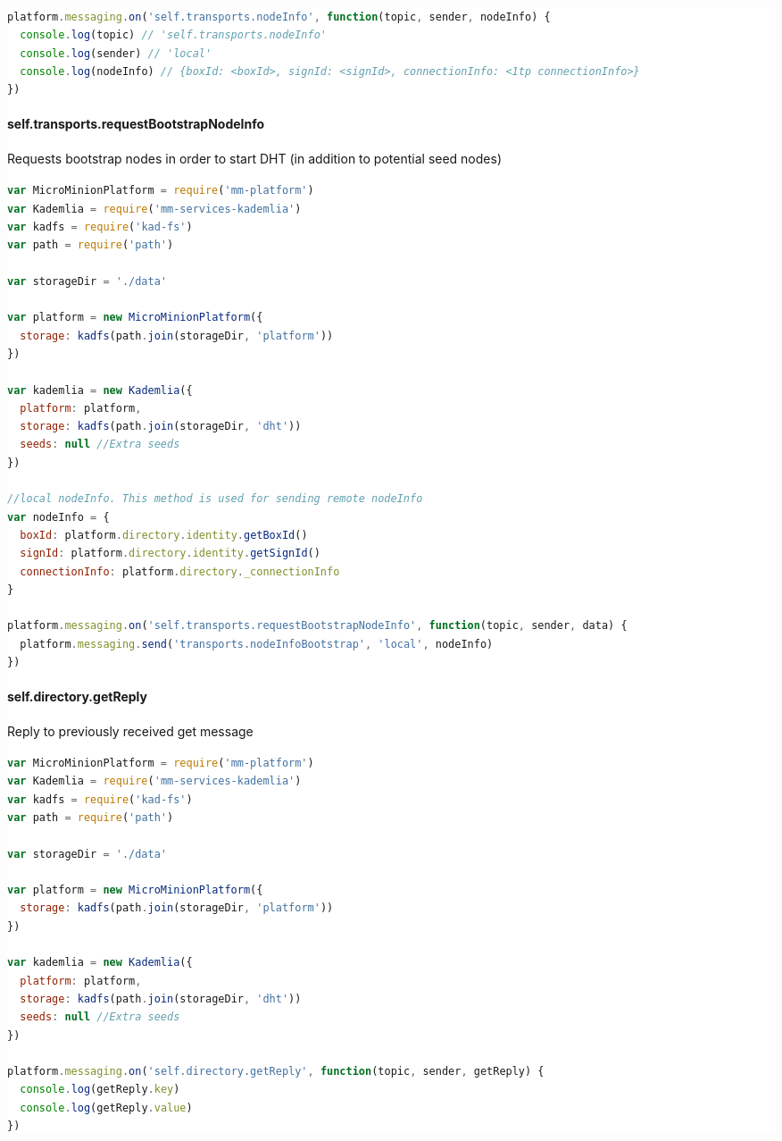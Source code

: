 ```js
platform.messaging.on('self.transports.nodeInfo', function(topic, sender, nodeInfo) {
  console.log(topic) // 'self.transports.nodeInfo'
  console.log(sender) // 'local'
  console.log(nodeInfo) // {boxId: <boxId>, signId: <signId>, connectionInfo: <1tp connectionInfo>}
})
```
#### self.transports.requestBootstrapNodeInfo

Requests bootstrap nodes in order to start DHT (in addition to potential seed nodes)
```js
var MicroMinionPlatform = require('mm-platform')
var Kademlia = require('mm-services-kademlia')
var kadfs = require('kad-fs')
var path = require('path')

var storageDir = './data'

var platform = new MicroMinionPlatform({
  storage: kadfs(path.join(storageDir, 'platform'))
})

var kademlia = new Kademlia({
  platform: platform,
  storage: kadfs(path.join(storageDir, 'dht'))
  seeds: null //Extra seeds
})

//local nodeInfo. This method is used for sending remote nodeInfo
var nodeInfo = {
  boxId: platform.directory.identity.getBoxId()
  signId: platform.directory.identity.getSignId()
  connectionInfo: platform.directory._connectionInfo
}

platform.messaging.on('self.transports.requestBootstrapNodeInfo', function(topic, sender, data) {
  platform.messaging.send('transports.nodeInfoBootstrap', 'local', nodeInfo)
})
```

#### self.directory.getReply

Reply to previously received get message

```js
var MicroMinionPlatform = require('mm-platform')
var Kademlia = require('mm-services-kademlia')
var kadfs = require('kad-fs')
var path = require('path')

var storageDir = './data'

var platform = new MicroMinionPlatform({
  storage: kadfs(path.join(storageDir, 'platform'))
})

var kademlia = new Kademlia({
  platform: platform,
  storage: kadfs(path.join(storageDir, 'dht'))
  seeds: null //Extra seeds
})

platform.messaging.on('self.directory.getReply', function(topic, sender, getReply) {
  console.log(getReply.key)
  console.log(getReply.value)
})
```
